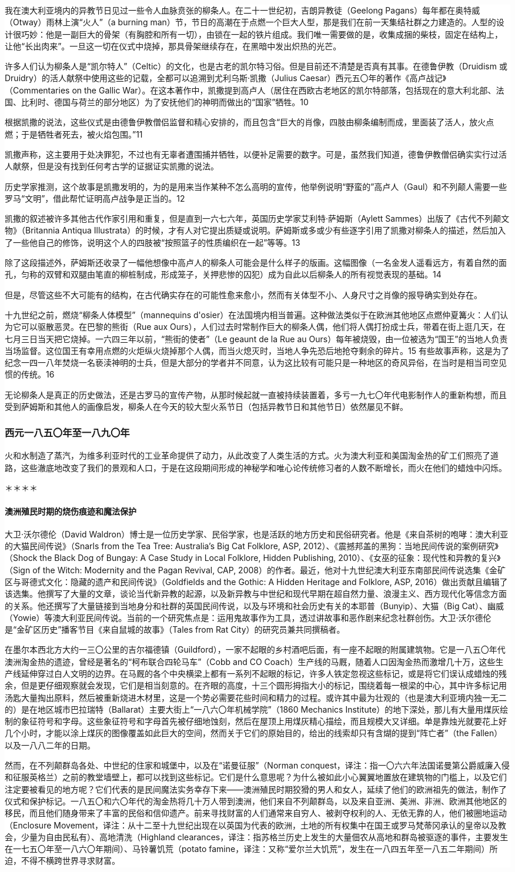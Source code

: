 我在澳大利亚境内的异教节日见过一些令人血脉贲张的柳条人。在二十一世纪初，吉朗异教徒（Geelong Pagans）每年都在奥特威（Otway）雨林上演“火人”（a burning man）节，节日的高潮在于点燃一个巨大人型，那是我们在前一天集结社群之力建造的。人型的设计很巧妙：他是一副巨大的骨架（有胸腔和所有一切），由锁在一起的铁片组成。我们唯一需要做的是，收集成捆的柴枝，固定在结构上，让他“长出肉来”。一旦这一切在仪式中烧掉，那具骨架继续存在，在黑暗中发出炽热的光芒。

许多人们认为柳条人是“凯尔特人”（Celtic）的文化，也是古老的凯尔特习俗。但是目前还不清楚是否真有其事。在德鲁伊教（Druidism 或 Druidry）的活人献祭中使用这些的记载，全都可以追溯到尤利乌斯·凯撒（Julius Caesar）西元五〇年的著作《高卢战记》（Commentaries on the Gallic War）。在这本著作中，凯撒提到高卢人（居住在西欧古老地区的凯尔特部落，包括现在的意大利北部、法国、比利时、德国与荷兰的部分地区）为了安抚他们的神明而做出的“国家”牺牲。10

根据凯撒的说法，这些仪式是由德鲁伊教僧侣监督和精心安排的，而且包含“巨大的肖像，四肢由柳条编制而成，里面装了活人，放火点燃；于是牺牲者死去，被火焰包围。”11

凯撒声称，这主要用于处决罪犯，不过也有无辜者遭围捕并牺牲，以便补足需要的数字。可是，虽然我们知道，德鲁伊教僧侣确实实行过活人献祭，但是没有找到任何考古学的证据证实凯撒的说法。

历史学家推测，这个故事是凯撒发明的，为的是用来当作某种不怎么高明的宣传，他举例说明“野蛮的”高卢人（Gaul）和不列颠人需要一些罗马“文明”，借此帮忙证明高卢战争是正当的。12

凯撒的叙述被许多其他古代作家引用和重复，但是直到一六七六年，英国历史学家艾利特·萨姆斯（Aylett Sammes）出版了《古代不列颠文物》（Britannia Antiqua Illustrata）的时候，才有人对它提出质疑或说明。萨姆斯或多或少有些逐字引用了凯撒对柳条人的描述，然后加入了一些他自己的修饰，说明这个人的四肢被“按照篮子的性质编织在一起”等等。13

除了这段描述外，萨姆斯还收录了一幅他想像中高卢人的柳条人可能会是什么样子的版画。这幅图像（一名金发人遥看远方，有着自然的面孔，匀称的双臂和双腿由笔直的柳桩制成，形成笼子，关押悲惨的囚犯）成为自此以后柳条人的所有视觉表现的基础。14

但是，尽管这些不大可能有的结构，在古代确实存在的可能性愈来愈小，然而有关体型不小、人身尺寸之肖像的报导确实到处存在。

十九世纪之前，燃烧“柳条人体模型”（mannequins d'osier）在法国境内相当普遍。这种做法类似于在欧洲其他地区点燃仲夏篝火：人们认为它可以驱散恶灵。在巴黎的熊街（Rue aux Ours），人们过去时常制作巨大的柳条人偶，他们将人偶打扮成士兵，带着在街上逛几天，在七月三日当天把它烧掉。一六四三年以前，“熊街的使者”（Le geaunt de la Rue au Ours）每年被烧毁，由一位被选为“国王”的当地人负责当场监督。这位国王有幸用点燃的火炬纵火烧掉那个人偶，而当火熄灭时，当地人争先恐后地抢夺剩余的碎片。15 有些故事声称，这是为了纪念一四一八年焚烧一名亵渎神明的士兵，但是大部分的学者并不同意，认为这比较有可能只是一种地区的奇风异俗，在当时是相当司空见惯的传统。16

无论柳条人是真正的历史做法，还是古罗马的宣传产物，从那时候起就一直被持续装置着，多亏一九七〇年代电影制作人的重新构想，而且受到萨姆斯和其他人的画像启发，柳条人在今天的较大型火系节日（包括异教节日和其他节日）依然屡见不鲜。

### 西元一八五〇年至一八九〇年

火和水制造了蒸汽，为维多利亚时代的工业革命提供了动力，从此改变了人类生活的方式。火为澳大利亚和美国淘金热的矿工们照亮了道路，这些澈底地改变了我们的景观和人口，于是在这段期间形成的神秘学和唯心论传统修习者的人数不断增长，而火在他们的蜡烛中闪烁。

＊＊＊＊

#### 澳洲殖民时期的烧伤痕迹和魔法保护

大卫·沃尔德伦（David Waldron）博士是一位历史学家、民俗学家，也是活跃的地方历史和民俗研究者。他是《来自茶树的咆哮：澳大利亚的大猫民间传说》（Snarls from the Tea Tree: Australia’s Big Cat Folklore, ASP, 2012）、《震撼邦盖的黑狗：当地民间传说的案例研究》（Shock the Black Dog of Bungay: A Case Study in Local Folklore, Hidden Publishing, 2010）、《女巫的征象：现代性和异教的复兴》（Sign of the Witch: Modernity and the Pagan Revival, CAP, 2008）的作者。最近，他对十九世纪澳大利亚东南部民间传说选集《金矿区与哥德式文化：隐藏的遗产和民间传说》（Goldfields and the Gothic: A Hidden Heritage and Folklore, ASP, 2016）做出贡献且编辑了该选集。他撰写了大量的文章，谈论当代新异教的起源，以及新异教与中世纪和现代早期在超自然力量、浪漫主义、西方现代化等信念方面的关系。他还撰写了大量链接到当地身分和社群的英国民间传说，以及与环境和社会历史有关的本耶普（Bunyip）、大猫（Big Cat）、幽威（Yowie）等澳大利亚民间传说。当前的一个研究焦点是：运用鬼故事作为工具，透过讲故事和恶作剧来纪念社群创伤。大卫·沃尔德伦是“金矿区历史”播客节目《来自鼠城的故事》（Tales from Rat City）的研究员兼共同撰稿者。

在墨尔本西北方大约一三〇公里的吉尔福德镇（Guildford），一家不起眼的乡村酒吧后面，有一座不起眼的附属建筑物。它是一八五〇年代澳洲淘金热的遗迹，曾经是著名的“柯布联合四轮马车”（Cobb and CO Coach）生产线的马厩，随着人口因淘金热而激增几十万，这些生产线延伸穿过白人文明的边界。在马厩的各个中央横梁上都有一系列不起眼的标记，许多人铁定忽视这些标记，或是将它们误认成蜡烛的残余，但是更仔细观察就会发现，它们是相当刻意的。在齐眼的高度，十三个圆形拇指大小的标记，围绕着每一根梁的中心，其中许多标记用汤匙大量掏出原料，然后被重新烧进木材里，这是一个势必需要花些时间和精力的过程。或许其中最为壮观的（也是澳大利亚境内独一无二的）是在地区城市巴拉瑞特（Ballarat）主要大街上“一八六〇年机械学院”（1860 Mechanics Institute）的地下深处，那儿有大量用煤灰绘制的象征符号和字母。这些象征符号和字母首先被仔细地蚀刻，然后在屋顶上用煤灰精心描绘，而且规模大又详细。单是靠烛光就要花上好几个小时，才能以涂上煤灰的图像覆盖如此巨大的空间，然而关于它们的原始目的，给出的线索却只有含煳的提到“阵亡者”（the Fallen）以及一八八二年的日期。

然而，在不列颠群岛各处、中世纪的住家和城堡中，以及在“诺曼征服”（Norman conquest，译注：指一〇六六年法国诺曼第公爵威廉入侵和征服英格兰）之前的教堂墙壁上，都可以找到这些标记。它们是什么意思呢？为什么被如此小心翼翼地置放在建筑物的门槛上，以及它们注定要被看见的地方呢？它们代表的是民间魔法实务幸存下来——澳洲殖民时期狡猾的男人和女人，延续了他们的欧洲祖先的做法，制作了仪式和保护标记。一八五〇和六〇年代的淘金热将几十万人带到澳洲，他们来自不列颠群岛，以及来自亚洲、美洲、非洲、欧洲其他地区的移民，而且他们随身带来了丰富的民俗和信仰遗产。前来寻找财富的人们通常来自穷人、被剥夺权利的人、无依无靠的人，他们被圈地运动（Enclosure Movement，译注：从十二至十九世纪出现在以英国为代表的欧洲，土地的所有权集中在国王或罗马梵蒂冈承认的皇帝以及教会，少量为自由民私有）、高地清洗（Highland clearances，译注：指苏格兰历史上发生的大量佃农从高地和群岛被驱逐的事件，主要发生在一七五〇年至一八六〇年期间）、马铃薯饥荒（potato famine，译注：又称“爱尔兰大饥荒”，发生在一八四五年至一八五二年期间）所迫，不得不横跨世界寻求财富。
